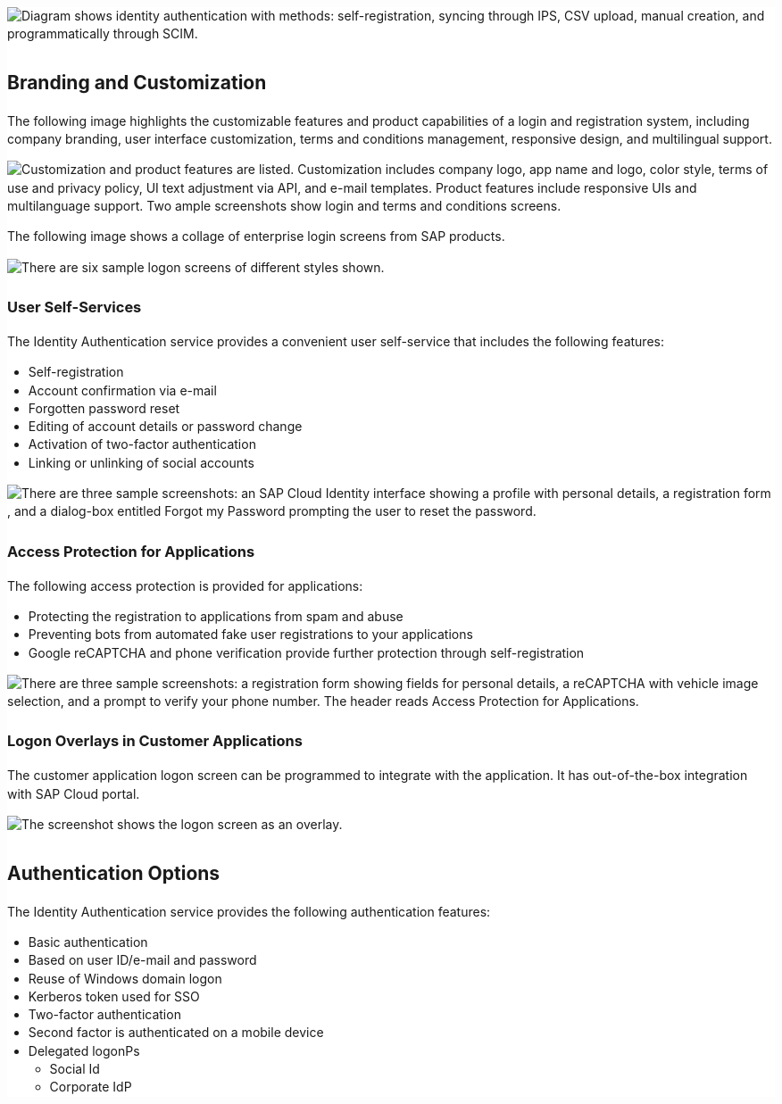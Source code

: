 ![Diagram shows identity authentication with methods: self-registration, syncing through IPS, CSV upload, manual creation, and programmatically through SCIM.](https://learning.sap.com/service/media/topic/c06182e0-8bea-4681-9cbc-7b1bb126f7de/SECCL1_24_en-US_media/SECCL1_24_en-US_images/U5_SAP_CPIAS_p1_009.png "Diagram shows identity authentication with methods: self-registration, syncing through IPS, CSV upload, manual creation, and programmatically through SCIM.")

## Branding and Customization

The following image highlights the customizable features and product capabilities of a login and registration system, including company branding, user interface customization, terms and conditions management, responsive design, and multilingual support.

![Customization and product features are listed. Customization includes company logo, app name and logo, color style, terms of use and privacy policy, UI text adjustment via API, and e-mail templates. Product features include responsive UIs and multilanguage support. Two ample screenshots show login and terms and conditions screens.](https://learning.sap.com/service/media/topic/a5682c07-871b-4ed3-84cf-54059db9f83f/SECCL1_24_en-US_media/SECCL1_24_en-US_images/U5_SAP_Cloud_Platform_Identity_Authentication_Service_p2_001.png "Customization and product features are listed. Customization includes company logo, app name and logo, color style, terms of use and privacy policy, UI text adjustment via API, and e-mail templates. Product features include responsive UIs and multilanguage support. Two ample screenshots show login and terms and conditions screens.")

The following image shows a collage of enterprise login screens from SAP products.

![There are six sample logon screens of different styles shown.](https://learning.sap.com/service/media/topic/a5682c07-871b-4ed3-84cf-54059db9f83f/SECCL1_24_en-US_media/SECCL1_24_en-US_images/U5_SAP_CPIAS_p2_002.png "There are six sample logon screens of different styles shown.")

### User Self-Services

The Identity Authentication service provides a convenient user self-service that includes the following features:

- Self-registration
- Account confirmation via e-mail
- Forgotten password reset
- Editing of account details or password change
- Activation of two-factor authentication
- Linking or unlinking of social accounts

![There are three sample screenshots: an SAP Cloud Identity interface showing a profile with personal details, a registration form , and a dialog-box entitled Forgot my Password prompting the user to reset the password.](https://learning.sap.com/service/media/topic/a5682c07-871b-4ed3-84cf-54059db9f83f/SECCL1_24_en-US_media/SECCL1_24_en-US_images/U5_SAP_CPIAS_p2_003.png "There are three sample screenshots: an SAP Cloud Identity interface showing a profile with personal details, a registration form , and a dialog-box entitled Forgot my Password prompting the user to reset the password.")

### Access Protection for Applications

The following access protection is provided for applications:

- Protecting the registration to applications from spam and abuse
- Preventing bots from automated fake user registrations to your applications
- Google reCAPTCHA and phone verification provide further protection through self-registration

![There are three sample screenshots: a registration form showing fields for personal details, a reCAPTCHA with vehicle image selection, and a prompt to verify your phone number. The header reads Access Protection for Applications.](https://learning.sap.com/service/media/topic/a5682c07-871b-4ed3-84cf-54059db9f83f/SECCL1_24_en-US_media/SECCL1_24_en-US_images/U5_SAP_CPIAS_p2_004.png "There are three sample screenshots: a registration form showing fields for personal details, a reCAPTCHA with vehicle image selection, and a prompt to verify your phone number. The header reads Access Protection for Applications.")

### Logon Overlays in Customer Applications

The customer application logon screen can be programmed to integrate with the application. It has out-of-the-box integration with SAP Cloud portal.

![The screenshot shows the logon screen as an overlay.](https://learning.sap.com/service/media/topic/a5682c07-871b-4ed3-84cf-54059db9f83f/SECCL1_24_en-US_media/SECCL1_24_en-US_images/U5_SAP_CPIAS_p2_005.png "The screenshot shows the logon screen as an overlay.")

## Authentication Options

The Identity Authentication service provides the following authentication features:

- Basic authentication
- Based on user ID/e-mail and password
- Reuse of Windows domain logon
- Kerberos token used for SSO
- Two-factor authentication
- Second factor is authenticated on a mobile device
- Delegated logonPs
    - Social Id
    - Corporate IdP
